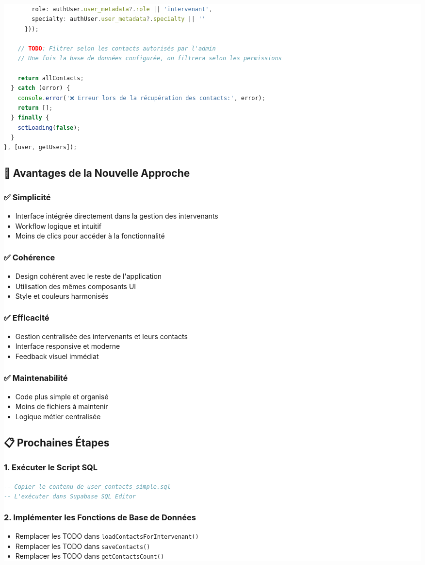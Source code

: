 ```typescript
        role: authUser.user_metadata?.role || 'intervenant',
        specialty: authUser.user_metadata?.specialty || ''
      }));

    // TODO: Filtrer selon les contacts autorisés par l'admin
    // Une fois la base de données configurée, on filtrera selon les permissions
    
    return allContacts;
  } catch (error) {
    console.error('❌ Erreur lors de la récupération des contacts:', error);
    return [];
  } finally {
    setLoading(false);
  }
}, [user, getUsers]);
```

## 🎯 **Avantages de la Nouvelle Approche**

### ✅ **Simplicité**
- Interface intégrée directement dans la gestion des intervenants
- Workflow logique et intuitif
- Moins de clics pour accéder à la fonctionnalité

### ✅ **Cohérence**
- Design cohérent avec le reste de l'application
- Utilisation des mêmes composants UI
- Style et couleurs harmonisés

### ✅ **Efficacité**
- Gestion centralisée des intervenants et leurs contacts
- Interface responsive et moderne
- Feedback visuel immédiat

### ✅ **Maintenabilité**
- Code plus simple et organisé
- Moins de fichiers à maintenir
- Logique métier centralisée

## 📋 **Prochaines Étapes**

### 1. **Exécuter le Script SQL**
```sql
-- Copier le contenu de user_contacts_simple.sql
-- L'exécuter dans Supabase SQL Editor
```

### 2. **Implémenter les Fonctions de Base de Données**
- Remplacer les TODO dans `loadContactsForIntervenant()`
- Remplacer les TODO dans `saveContacts()`
- Remplacer les TODO dans `getContactsCount()`
